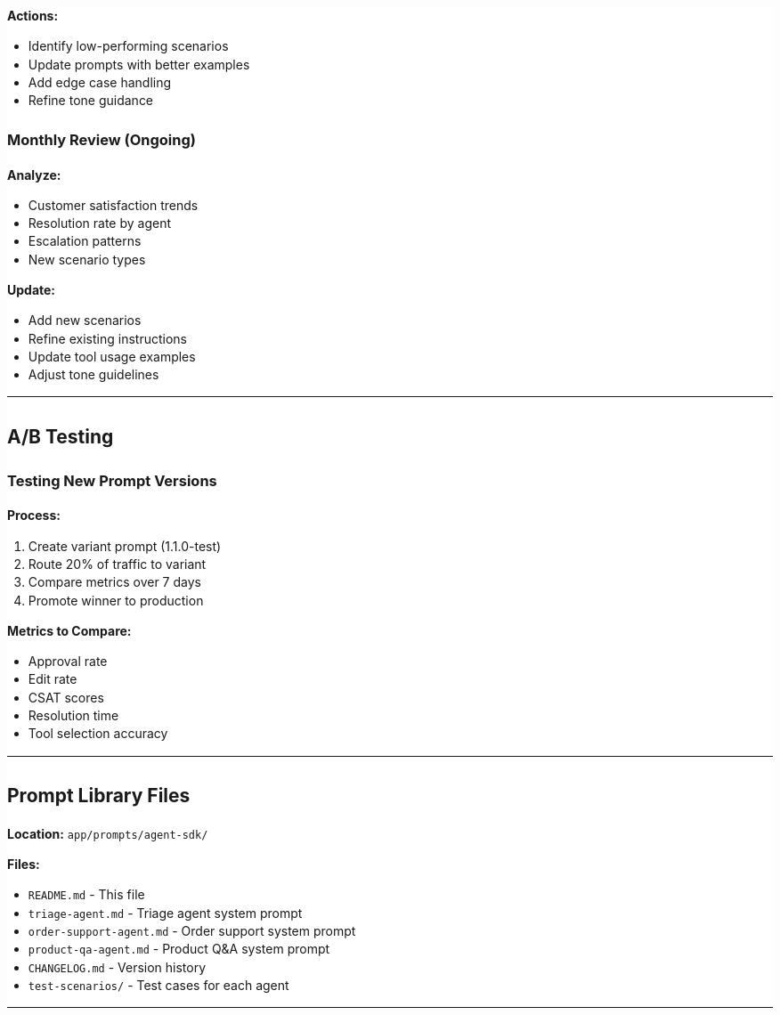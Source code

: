 **Actions:**

- Identify low-performing scenarios
- Update prompts with better examples
- Add edge case handling
- Refine tone guidance

### Monthly Review (Ongoing)

**Analyze:**

- Customer satisfaction trends
- Resolution rate by agent
- Escalation patterns
- New scenario types

**Update:**

- Add new scenarios
- Refine existing instructions
- Update tool usage examples
- Adjust tone guidelines

---

## A/B Testing

### Testing New Prompt Versions

**Process:**

1. Create variant prompt (1.1.0-test)
2. Route 20% of traffic to variant
3. Compare metrics over 7 days
4. Promote winner to production

**Metrics to Compare:**

- Approval rate
- Edit rate
- CSAT scores
- Resolution time
- Tool selection accuracy

---

## Prompt Library Files

**Location:** `app/prompts/agent-sdk/`

**Files:**

- `README.md` - This file
- `triage-agent.md` - Triage agent system prompt
- `order-support-agent.md` - Order support system prompt
- `product-qa-agent.md` - Product Q&A system prompt
- `CHANGELOG.md` - Version history
- `test-scenarios/` - Test cases for each agent

---